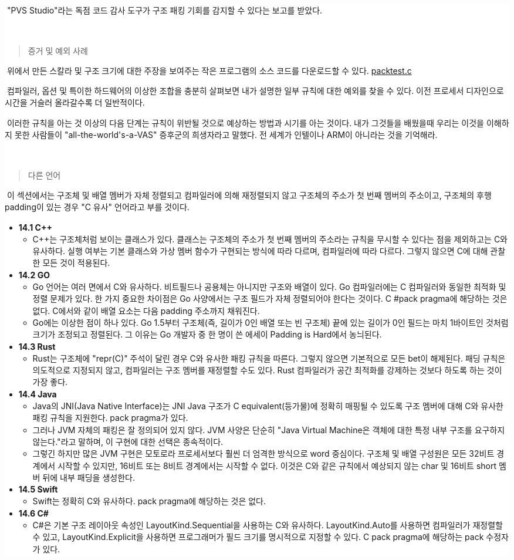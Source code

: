 ​	"PVS Studio"라는 독점 코드 감사 도구가 구조 패킹 기회를 감지할 수 있다는 보고를 받았다.

​    

> 증거 및 예외 사례

​	위에서 만든 스칼라 및 구조 크기에 대한 주장을 보여주는 작은 프로그램의 소스 코드를 다운로드할 수 있다. [packtest.c](http://www.catb.org/esr/structure-packing/packtest.c)

​	컴파일러, 옵션 및 특이한 하드웨어의 이상한 조합을 충분히 살펴보면 내가 설명한 일부 규칙에 대한 예외를 찾을 수 있다. 이전 프로세서 디자인으로 시간을 거슬러 올라갈수록 더 일반적이다.

​	이러한 규칙을 아는 것 이상의 다음 단계는 규칙이 위반될 것으로 예상하는 방법과 시기를 아는 것이다. 내가 그것들을 배웠을때 우리는 이것을 이해하지 못한 사람들이 "all-the-world's-a-VAS" 증후군의 희생자라고 말했다. 전 세계가 인텔이나 ARM이 아니라는 것을 기억해라.

​    

> 다른 언어

​	이 섹션에서는 구조체 및 배열 멤버가 자체 정렬되고 컴파일러에 의해 재정렬되지 않고 구조체의 주소가 첫 번째 멤버의 주소이고, 구조체의 후행 padding이 있는 경우 "C 유사" 언어라고 부를 것이다.

- **14.1 C++**
  - C++는 구조체처럼 보이는 클래스가 있다. 클래스는 구조체의 주소가 첫 번째 멤버의 주소라는 규칙을 무시할 수 있다는 점을 제외하고는 C와 유사하다. 실행 여부는 기본 클래스와 가상 멤버 함수가 구현되는 방식에 따라 다르며, 컴파일러에 따라 다르다. 그렇지 않으면 C에 대해 관찰한 모든 것이 적용된다.
- **14.2 GO**
  - Go 언어는 여러 면에서 C와 유사하다. 비트필드나 공용체는 아니지만 구조와 배열이 있다. Go 컴파일러에는 C 컴파일러와 동일한 최적화 및 정렬 문제가 있다. 한 가지 중요한 차이점은 Go 사양에서는 구조 필드가 자체 정렬되어야 한다는 것이다. C #pack pragma에 해당하는 것은 없다. C에서와 같이 배열 요소는 다음 padding 주소까지 채워진다.
  - Go에는 이상한 점이 하나 있다. Go 1.5부터 구조체(즉, 길이가 0인 배열 또는 빈 구조체) 끝에 있는 길이가 0인 필드는 마치 1바이트인 것처럼 크기가 조정되고 정렬된다. 그 이유는 Go 개발자 중 한 명이 쓴 에세이 Padding is Hard에서 농늬된다.
- **14.3 Rust**
  - Rust는 구조체에 "repr(C)" 주석이 달린 경우 C와 유사한 패킹 규칙을 따른다. 그렇지 않으면 기본적으로 모든 bet이 해제된다. 패딩 규칙은 의도적으로 지정되지 않고, 컴파일러는 구조 멤버를 재정렬할 수도 있다. Rust 컴파일러가 공간 최적화를 강제하는 것보다 하도록 하는 것이 가장 좋다.
- **14.4 Java**
  - Java의 JNI(Java Native Interface)는 JNI Java 구조가 C equivalent(등가물)에 정확히 매핑될 수 있도록 구조 멤버에 대해 C와 유사한 패킹 규칙을 지원한다. pack pragma가 있다.
  - 그러나 JVM 자체의 패킹은 잘 정의되어 있지 않다. JVM 사양은 단순히 "Java Virtual Machine은 객체에 대한 특정 내부 구조를 요구하지 않는다."라고 말하며, 이 구현에 대한 선택은 종속적이다.
  - 그렇긴 하지만 많은 JVM 구현은 모토로라 프로세서보다 훨씬 더 엄격한 방식으로 word 중심이다. 구조체 및 배열 구성원은 모든 32비트 경계에서 시작할 수 있지만, 16비트 또는 8비트 경계에서는 시작할 수 없다. 이것은 C와 같은 규칙에서 예상되지 않는 char 및 16비트 short 멤버 뒤에 내부 패딩을 생성한다.
- **14.5 Swift**
  - Swift는 정확히 C와 유사하다. pack pragma에 해당하는 것은 없다.
- **14.6 C#**
  - C#은 기본 구조 레이아웃 속성인 LayoutKind.Sequential을 사용하는 C와 유사하다. LayoutKind.Auto를 사용하면 컴파일러가 재정렬할 수 있고, LayoutKind.Explicit을 사용하면 프로그래머가 필드 크기를 명시적으로 지정할 수 있다. C pack pragma에 해당하는 pack 수정자가 있다.